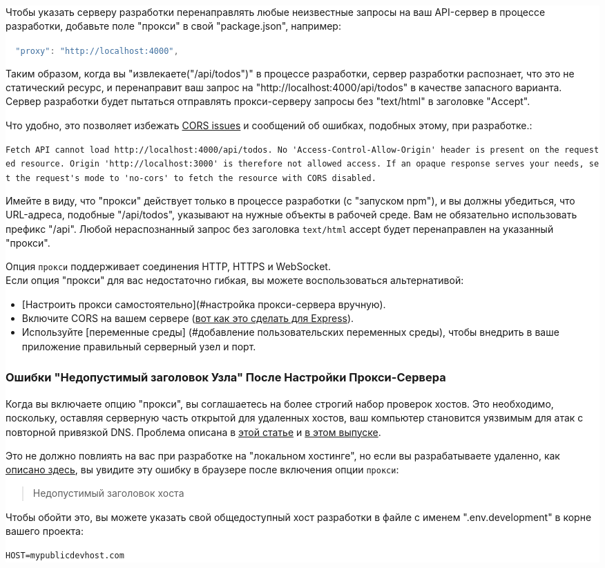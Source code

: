 Чтобы указать серверу разработки перенаправлять любые неизвестные запросы на ваш API-сервер в процессе разработки, добавьте поле "прокси" в свой "package.json", например:

```js
  "proxy": "http://localhost:4000",
```

Таким образом, когда вы "извлекаете("/api/todos")" в процессе разработки, сервер разработки распознает, что это не статический ресурс, и перенаправит ваш запрос на "http://localhost:4000/api/todos" в качестве запасного варианта. Сервер разработки будет пытаться отправлять прокси-серверу запросы без "text/html" в заголовке "Accept".

Что удобно, это позволяет избежать [CORS issues](http://stackoverflow.com/questions/21854516/understanding-ajax-cors-and-security-considerations) и сообщений об ошибках, подобных этому, при разработке.:

```
Fetch API cannot load http://localhost:4000/api/todos. No 'Access-Control-Allow-Origin' header is present on the requested resource. Origin 'http://localhost:3000' is therefore not allowed access. If an opaque response serves your needs, set the request's mode to 'no-cors' to fetch the resource with CORS disabled.
```

Имейте в виду, что "прокси" действует только в процессе разработки (с "запуском npm"), и вы должны убедиться, что URL-адреса, подобные "/api/todos", указывают на нужные объекты в рабочей среде. Вам не обязательно использовать префикс "/api". Любой нераспознанный запрос без заголовка `text/html` accept будет перенаправлен на указанный "прокси".

Опция `прокси` поддерживает соединения HTTP, HTTPS и WebSocket.<br>
Если опция "прокси" для вас недостаточно гибкая, вы можете воспользоваться альтернативой:

- [Настроить прокси самостоятельно](#настройка прокси-сервера вручную).
- Включите CORS на вашем сервере ([вот как это сделать для Express](http://enable-cors.org/server_expressjs.html)).
- Используйте [переменные среды] (#добавление пользовательских переменных среды), чтобы внедрить в ваше приложение правильный серверный узел и порт.

### Ошибки "Недопустимый заголовок Узла" После Настройки Прокси-Сервера

Когда вы включаете опцию "прокси", вы соглашаетесь на более строгий набор проверок хостов. Это необходимо, поскольку, оставляя серверную часть открытой для удаленных хостов, ваш компьютер становится уязвимым для атак с повторной привязкой DNS. Проблема описана в [этой статье](https://medium.com/webpack/webpack-dev-server-middleware-security-issues-1489d950874a) и [в этом выпуске](https://github.com/webpack/webpack-dev-server/issues/887).

Это не должно повлиять на вас при разработке на "локальном хостинге", но если вы разрабатываете удаленно, как [описано здесь](https://github.com/facebookincubator/create-react-app/issues/2271), вы увидите эту ошибку в браузере после включения опции `прокси`:

> Недопустимый заголовок хоста

Чтобы обойти это, вы можете указать свой общедоступный хост разработки в файле с именем ".env.development" в корне вашего проекта:

```
HOST=mypublicdevhost.com
```
